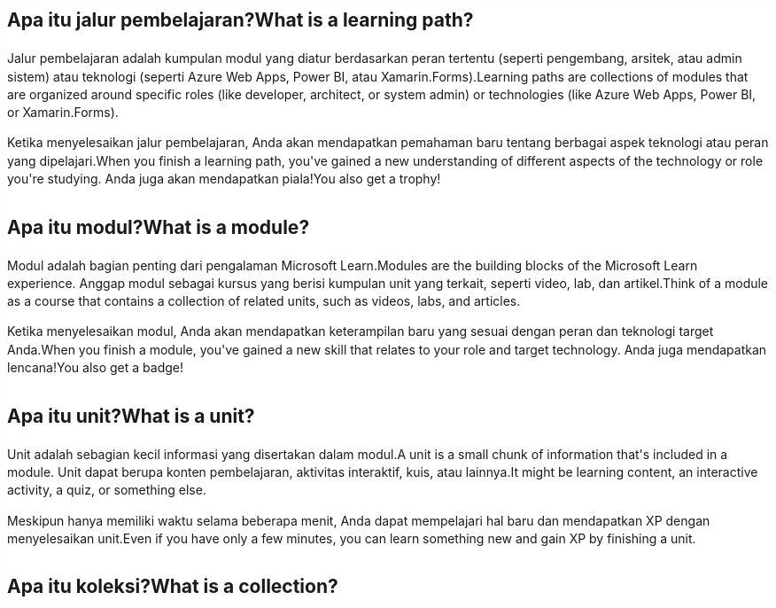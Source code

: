 ## <a name="what-is-a-learning-path"></a><span data-ttu-id="32038-124">Apa itu jalur pembelajaran?</span><span class="sxs-lookup"><span data-stu-id="32038-124">What is a learning path?</span></span>

<span data-ttu-id="32038-125">Jalur pembelajaran adalah kumpulan modul yang diatur berdasarkan peran tertentu (seperti pengembang, arsitek, atau admin sistem) atau teknologi (seperti Azure Web Apps, Power BI, atau Xamarin.Forms).</span><span class="sxs-lookup"><span data-stu-id="32038-125">Learning paths are collections of modules that are organized around specific roles (like developer, architect, or system admin) or technologies (like Azure Web Apps, Power BI, or Xamarin.Forms).</span></span>

<span data-ttu-id="32038-126">Ketika menyelesaikan jalur pembelajaran, Anda akan mendapatkan pemahaman baru tentang berbagai aspek teknologi atau peran yang dipelajari.</span><span class="sxs-lookup"><span data-stu-id="32038-126">When you finish a learning path, you've gained a new understanding of different aspects of the technology or role you're studying.</span></span> <span data-ttu-id="32038-127">Anda juga akan mendapatkan piala!</span><span class="sxs-lookup"><span data-stu-id="32038-127">You also get a trophy!</span></span>

## <a name="what-is-a-module"></a><span data-ttu-id="32038-128">Apa itu modul?</span><span class="sxs-lookup"><span data-stu-id="32038-128">What is a module?</span></span>

<span data-ttu-id="32038-129">Modul adalah bagian penting dari pengalaman Microsoft Learn.</span><span class="sxs-lookup"><span data-stu-id="32038-129">Modules are the building blocks of the Microsoft Learn experience.</span></span> <span data-ttu-id="32038-130">Anggap modul sebagai kursus yang berisi kumpulan unit yang terkait, seperti video, lab, dan artikel.</span><span class="sxs-lookup"><span data-stu-id="32038-130">Think of a module as a course that contains a collection of related units, such as videos, labs, and articles.</span></span>

<span data-ttu-id="32038-131">Ketika menyelesaikan modul, Anda akan mendapatkan keterampilan baru yang sesuai dengan peran dan teknologi target Anda.</span><span class="sxs-lookup"><span data-stu-id="32038-131">When you finish a module, you've gained a new skill that relates to your role and target technology.</span></span> <span data-ttu-id="32038-132">Anda juga mendapatkan lencana!</span><span class="sxs-lookup"><span data-stu-id="32038-132">You also get a badge!</span></span>

## <a name="what-is-a-unit"></a><span data-ttu-id="32038-133">Apa itu unit?</span><span class="sxs-lookup"><span data-stu-id="32038-133">What is a unit?</span></span>

<span data-ttu-id="32038-134">Unit adalah sebagian kecil informasi yang disertakan dalam modul.</span><span class="sxs-lookup"><span data-stu-id="32038-134">A unit is a small chunk of information that's included in a module.</span></span> <span data-ttu-id="32038-135">Unit dapat berupa konten pembelajaran, aktivitas interaktif, kuis, atau lainnya.</span><span class="sxs-lookup"><span data-stu-id="32038-135">It might be learning content, an interactive activity, a quiz, or something else.</span></span>

<span data-ttu-id="32038-136">Meskipun hanya memiliki waktu selama beberapa menit, Anda dapat mempelajari hal baru dan mendapatkan XP dengan menyelesaikan unit.</span><span class="sxs-lookup"><span data-stu-id="32038-136">Even if you have only a few minutes, you can learn something new and gain XP by finishing a unit.</span></span>

## <a name="what-is-a-collection"></a><span data-ttu-id="32038-137">Apa itu koleksi?</span><span class="sxs-lookup"><span data-stu-id="32038-137">What is a collection?</span></span>
